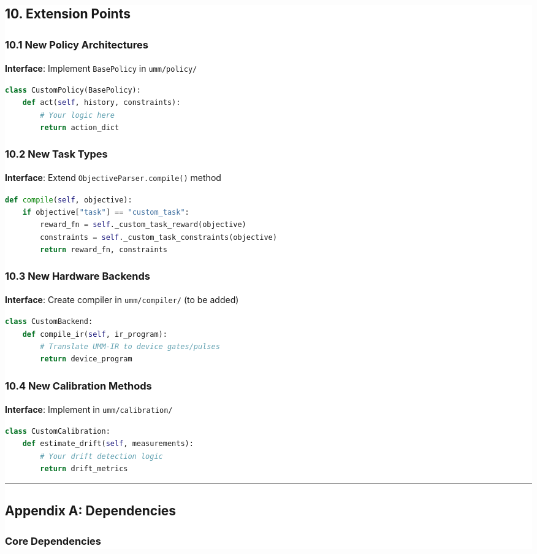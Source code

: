 
## 10. Extension Points

### 10.1 New Policy Architectures

**Interface**: Implement `BasePolicy` in `umm/policy/`

```python
class CustomPolicy(BasePolicy):
    def act(self, history, constraints):
        # Your logic here
        return action_dict
```

### 10.2 New Task Types

**Interface**: Extend `ObjectiveParser.compile()` method

```python
def compile(self, objective):
    if objective["task"] == "custom_task":
        reward_fn = self._custom_task_reward(objective)
        constraints = self._custom_task_constraints(objective)
        return reward_fn, constraints
```

### 10.3 New Hardware Backends

**Interface**: Create compiler in `umm/compiler/` (to be added)

```python
class CustomBackend:
    def compile_ir(self, ir_program):
        # Translate UMM-IR to device gates/pulses
        return device_program
```

### 10.4 New Calibration Methods

**Interface**: Implement in `umm/calibration/`

```python
class CustomCalibration:
    def estimate_drift(self, measurements):
        # Your drift detection logic
        return drift_metrics
```

---

## Appendix A: Dependencies

### Core Dependencies
